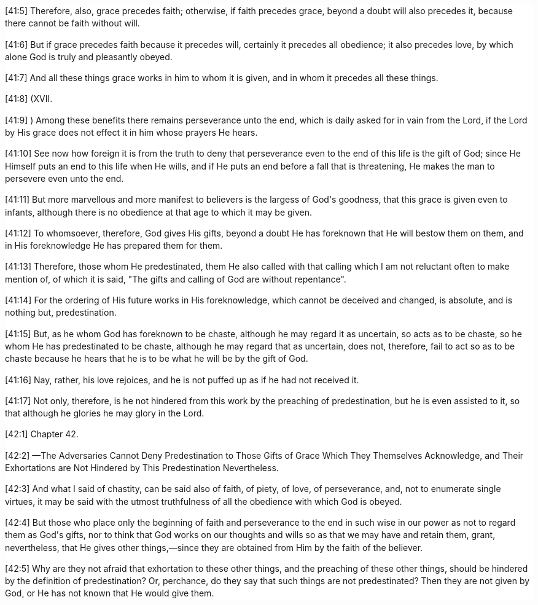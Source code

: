 [41:5] Therefore, also, grace precedes faith; otherwise, if faith precedes grace, beyond a doubt will also precedes it, because there cannot be faith without will.

[41:6] But if grace precedes faith because it precedes will, certainly it precedes all obedience; it also precedes love, by which alone God is truly and pleasantly obeyed.

[41:7] And all these things grace works in him to whom it is given, and in whom it precedes all these things.

[41:8] (XVII.

[41:9] ) Among these benefits there remains perseverance unto the end, which is daily asked for in vain from the Lord, if the Lord by His grace does not effect it in him whose prayers He hears.

[41:10] See now how foreign it is from the truth to deny that perseverance even to the end of this life is the gift of God; since He Himself puts an end to this life when He wills, and if He puts an end before a fall that is threatening, He makes the man to persevere even unto the end.

[41:11] But more marvellous and more manifest to believers is the largess of God's goodness, that this grace is given even to infants, although there is no obedience at that age to which it may be given.

[41:12] To whomsoever, therefore, God gives His gifts, beyond a doubt He has foreknown that He will bestow them on them, and in His foreknowledge He has prepared them for them.

[41:13] Therefore, those whom He predestinated, them He also called with that calling which I am not reluctant often to make mention of, of which it is said, "The gifts and calling of God are without repentance".

[41:14] For the ordering of His future works in His foreknowledge, which cannot be deceived and changed, is absolute, and is nothing but, predestination.

[41:15] But, as he whom God has foreknown to be chaste, although he may regard it as uncertain, so acts as to be chaste, so he whom He has predestinated to be chaste, although he may regard that as uncertain, does not, therefore, fail to act so as to be chaste because he hears that he is to be what he will be by the gift of God.

[41:16] Nay, rather, his love rejoices, and he is not puffed up as if he had not received it.

[41:17] Not only, therefore, is he not hindered from this work by the preaching of predestination, but he is even assisted to it, so that although he glories he may glory in the Lord.

[42:1] Chapter 42.

[42:2] —The Adversaries Cannot Deny Predestination to Those Gifts of Grace Which They Themselves Acknowledge, and Their Exhortations are Not Hindered by This Predestination Nevertheless.

[42:3] And what I said of chastity, can be said also of faith, of piety, of love, of perseverance, and, not to enumerate single virtues, it may be said with the utmost truthfulness of all the obedience with which God is obeyed.

[42:4] But those who place only the beginning of faith and perseverance to the end in such wise in our power as not to regard them as God's gifts, nor to think that God works on our thoughts and wills so as that we may have and retain them, grant, nevertheless, that He gives other things,—since they are obtained from Him by the faith of the believer.

[42:5] Why are they not afraid that exhortation to these other things, and the preaching of these other things, should be hindered by the definition of predestination? Or, perchance, do they say that such things are not predestinated? Then they are not given by God, or He has not known that He would give them.
